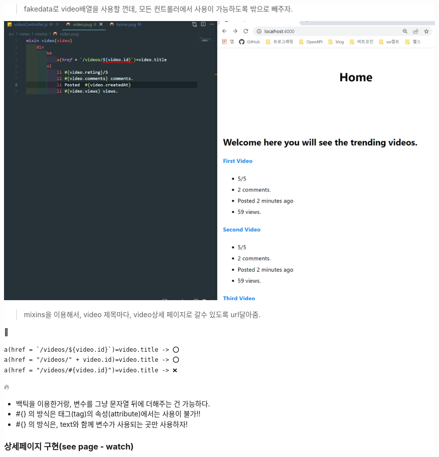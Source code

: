 > fakedata로 video배열을 사용할 껀데, 모든 컨트롤러에서 사용이 가능하도록 밖으로 빼주자.

![d](/Image/Express/d2.PNG)

> mixins을 이용해서, video 제목마다, video상세 페이지로 갈수 있도록 url달아줌.


🔎
```pug
a(href = `/videos/${video.id}`)=video.title -> ⭕
a(href = "/videos/" + video.id)=video.title -> ⭕
a(href = "/videos/#{video.id}")=video.title -> ❌
```
🔥
* 백틱을 이용한거랑, 변수를 그냥 문자열 뒤에 더해주는 건 가능하다.
* #{} 의 방식은 태그(tag)의 속성(attribute)에서는 사용이 불가!!
* #{} 의 방식은, text와 함께 변수가 사용되는 곳만 사용하자!

### 상세페이지 구현(see page - watch)
